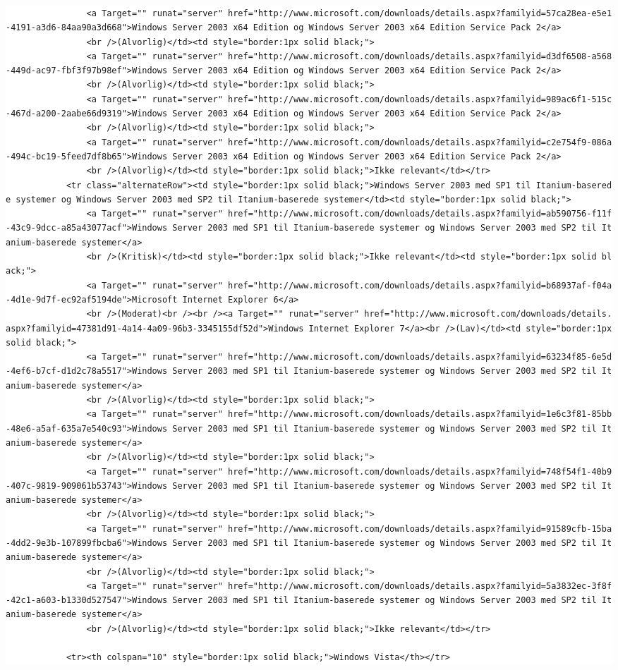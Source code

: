                     <a Target="" runat="server" href="http://www.microsoft.com/downloads/details.aspx?familyid=57ca28ea-e5e1-4191-a3d6-84aa90a3d668">Windows Server 2003 x64 Edition og Windows Server 2003 x64 Edition Service Pack 2</a>
                    <br />(Alvorlig)</td><td style="border:1px solid black;">
                    <a Target="" runat="server" href="http://www.microsoft.com/downloads/details.aspx?familyid=d3df6508-a568-449d-ac97-fbf3f97b98ef">Windows Server 2003 x64 Edition og Windows Server 2003 x64 Edition Service Pack 2</a>
                    <br />(Alvorlig)</td><td style="border:1px solid black;">
                    <a Target="" runat="server" href="http://www.microsoft.com/downloads/details.aspx?familyid=989ac6f1-515c-467d-a200-2aabe66d9319">Windows Server 2003 x64 Edition og Windows Server 2003 x64 Edition Service Pack 2</a>
                    <br />(Alvorlig)</td><td style="border:1px solid black;">
                    <a Target="" runat="server" href="http://www.microsoft.com/downloads/details.aspx?familyid=c2e754f9-086a-494c-bc19-5feed7df8b65">Windows Server 2003 x64 Edition og Windows Server 2003 x64 Edition Service Pack 2</a>
                    <br />(Alvorlig)</td><td style="border:1px solid black;">Ikke relevant</td></tr>
                <tr class="alternateRow"><td style="border:1px solid black;">Windows Server 2003 med SP1 til Itanium-baserede systemer og Windows Server 2003 med SP2 til Itanium-baserede systemer</td><td style="border:1px solid black;">
                    <a Target="" runat="server" href="http://www.microsoft.com/downloads/details.aspx?familyid=ab590756-f11f-43c9-9dcc-a85a43077acf">Windows Server 2003 med SP1 til Itanium-baserede systemer og Windows Server 2003 med SP2 til Itanium-baserede systemer</a>
                    <br />(Kritisk)</td><td style="border:1px solid black;">Ikke relevant</td><td style="border:1px solid black;">
                    <a Target="" runat="server" href="http://www.microsoft.com/downloads/details.aspx?familyid=b68937af-f04a-4d1e-9d7f-ec92af5194de">Microsoft Internet Explorer 6</a>
                    <br />(Moderat)<br /><br /><a Target="" runat="server" href="http://www.microsoft.com/downloads/details.aspx?familyid=47381d91-4a14-4a09-96b3-3345155df52d">Windows Internet Explorer 7</a><br />(Lav)</td><td style="border:1px solid black;">
                    <a Target="" runat="server" href="http://www.microsoft.com/downloads/details.aspx?familyid=63234f85-6e5d-4ef6-b7cf-d1d2c78a5517">Windows Server 2003 med SP1 til Itanium-baserede systemer og Windows Server 2003 med SP2 til Itanium-baserede systemer</a>
                    <br />(Alvorlig)</td><td style="border:1px solid black;">
                    <a Target="" runat="server" href="http://www.microsoft.com/downloads/details.aspx?familyid=1e6c3f81-85bb-48e6-a5af-635a7e540c93">Windows Server 2003 med SP1 til Itanium-baserede systemer og Windows Server 2003 med SP2 til Itanium-baserede systemer</a>
                    <br />(Alvorlig)</td><td style="border:1px solid black;">
                    <a Target="" runat="server" href="http://www.microsoft.com/downloads/details.aspx?familyid=748f54f1-40b9-407c-9819-909061b53743">Windows Server 2003 med SP1 til Itanium-baserede systemer og Windows Server 2003 med SP2 til Itanium-baserede systemer</a>
                    <br />(Alvorlig)</td><td style="border:1px solid black;">
                    <a Target="" runat="server" href="http://www.microsoft.com/downloads/details.aspx?familyid=91589cfb-15ba-4dd2-9e3b-107899fbcba6">Windows Server 2003 med SP1 til Itanium-baserede systemer og Windows Server 2003 med SP2 til Itanium-baserede systemer</a>
                    <br />(Alvorlig)</td><td style="border:1px solid black;">
                    <a Target="" runat="server" href="http://www.microsoft.com/downloads/details.aspx?familyid=5a3832ec-3f8f-42c1-a603-b1330d527547">Windows Server 2003 med SP1 til Itanium-baserede systemer og Windows Server 2003 med SP2 til Itanium-baserede systemer</a>
                    <br />(Alvorlig)</td><td style="border:1px solid black;">Ikke relevant</td></tr>
              
                <tr><th colspan="10" style="border:1px solid black;">Windows Vista</th></tr>
              